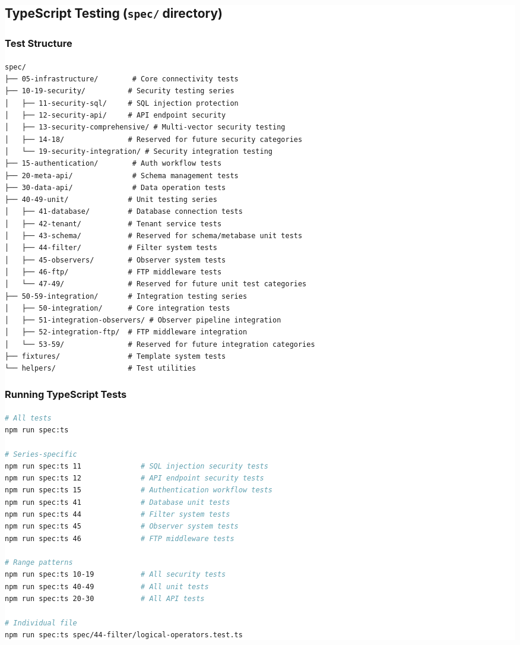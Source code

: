 ## TypeScript Testing (`spec/` directory)

### Test Structure

```
spec/
├── 05-infrastructure/        # Core connectivity tests
├── 10-19-security/          # Security testing series
│   ├── 11-security-sql/     # SQL injection protection
│   ├── 12-security-api/     # API endpoint security
│   ├── 13-security-comprehensive/ # Multi-vector security testing
│   ├── 14-18/               # Reserved for future security categories
│   └── 19-security-integration/ # Security integration testing
├── 15-authentication/        # Auth workflow tests
├── 20-meta-api/              # Schema management tests
├── 30-data-api/              # Data operation tests
├── 40-49-unit/              # Unit testing series
│   ├── 41-database/         # Database connection tests
│   ├── 42-tenant/           # Tenant service tests
│   ├── 43-schema/           # Reserved for schema/metabase unit tests
│   ├── 44-filter/           # Filter system tests
│   ├── 45-observers/        # Observer system tests
│   ├── 46-ftp/              # FTP middleware tests
│   └── 47-49/               # Reserved for future unit test categories
├── 50-59-integration/       # Integration testing series
│   ├── 50-integration/      # Core integration tests
│   ├── 51-integration-observers/ # Observer pipeline integration
│   ├── 52-integration-ftp/  # FTP middleware integration
│   └── 53-59/               # Reserved for future integration categories
├── fixtures/                # Template system tests
└── helpers/                 # Test utilities
```

### Running TypeScript Tests

```bash
# All tests
npm run spec:ts

# Series-specific  
npm run spec:ts 11              # SQL injection security tests
npm run spec:ts 12              # API endpoint security tests
npm run spec:ts 15              # Authentication workflow tests
npm run spec:ts 41              # Database unit tests
npm run spec:ts 44              # Filter system tests
npm run spec:ts 45              # Observer system tests
npm run spec:ts 46              # FTP middleware tests

# Range patterns
npm run spec:ts 10-19           # All security tests
npm run spec:ts 40-49           # All unit tests
npm run spec:ts 20-30           # All API tests

# Individual file
npm run spec:ts spec/44-filter/logical-operators.test.ts
```
